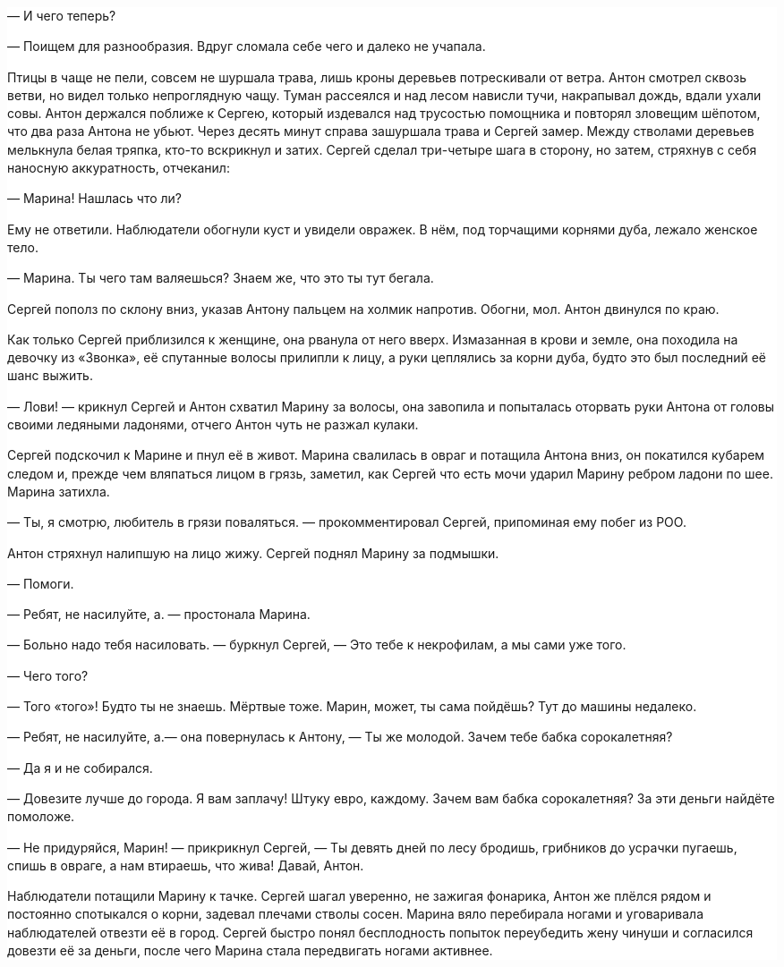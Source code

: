 — И чего теперь?

— Поищем для разнообразия. Вдруг сломала себе чего и далеко не учапала.

Птицы в чаще не пели, совсем не шуршала трава, лишь кроны деревьев потрескивали от ветра. Антон смотрел сквозь ветви, но видел только непроглядную чащу. Туман рассеялся и над лесом нависли тучи, накрапывал дождь, вдали ухали совы. Антон держался поближе к Сергею, который издевался над трусостью помощника и повторял зловещим шёпотом, что два раза Антона не убьют. Через десять минут справа зашуршала трава и Сергей замер. Между стволами деревьев мелькнула белая тряпка, кто-то вскрикнул и затих. Сергей сделал три-четыре шага в сторону, но затем, стряхнув с себя наносную аккуратность, отчеканил:

— Марина! Нашлась что ли?

Ему не ответили. Наблюдатели обогнули куст и увидели овражек. В нём, под торчащими корнями дуба, лежало женское тело.

— Марина. Ты чего там валяешься? Знаем же, что это ты тут бегала.

Сергей пополз по склону вниз, указав Антону пальцем на холмик напротив. Обогни, мол. Антон двинулся по краю.

Как только Сергей приблизился к женщине, она рванула от него вверх. Измазанная в крови и земле, она походила на девочку из «Звонка», её спутанные волосы прилипли к лицу, а руки цеплялись за корни дуба, будто это был последний её шанс выжить.

— Лови! — крикнул Сергей и Антон схватил Марину за волосы, она завопила и попыталась оторвать руки Антона от головы своими ледяными ладонями, отчего Антон чуть не разжал кулаки.

Сергей подскочил к Марине и пнул её в живот. Марина свалилась в овраг и потащила Антона вниз, он покатился кубарем следом и, прежде чем вляпаться лицом в грязь, заметил, как Сергей что есть мочи ударил Марину ребром ладони по шее. Марина затихла.

— Ты, я смотрю, любитель в грязи поваляться. — прокомментировал Сергей, припоминая ему побег из РОО.

Антон стряхнул налипшую на лицо жижу. Сергей поднял Марину за подмышки.

— Помоги.

— Ребят, не насилуйте, а. — простонала Марина.

— Больно надо тебя насиловать. — буркнул Сергей, — Это тебе к некрофилам, а мы сами уже того.

— Чего того?

— Того «того»! Будто ты не знаешь. Мёртвые тоже. Марин, может, ты сама пойдёшь? Тут до машины недалеко.

— Ребят, не насилуйте, а.— она повернулась к Антону, — Ты же молодой. Зачем тебе бабка сорокалетняя?

— Да я и не собирался.

— Довезите лучше до города. Я вам заплачу! Штуку евро, каждому. Зачем вам бабка сорокалетняя? За эти деньги найдёте помоложе.

— Не придуряйся, Марин! — прикрикнул Сергей, — Ты девять дней по лесу бродишь, грибников до усрачки пугаешь, спишь в овраге, а нам втираешь, что жива! Давай, Антон.

Наблюдатели потащили Марину к тачке. Сергей шагал уверенно, не зажигая фонарика, Антон же плёлся рядом и постоянно спотыкался о корни, задевал плечами стволы сосен. Марина вяло перебирала ногами и уговаривала наблюдателей отвезти её в город. Сергей быстро понял бесплодность попыток переубедить жену чинуши и согласился довезти её за деньги, после чего Марина стала передвигать ногами активнее.
